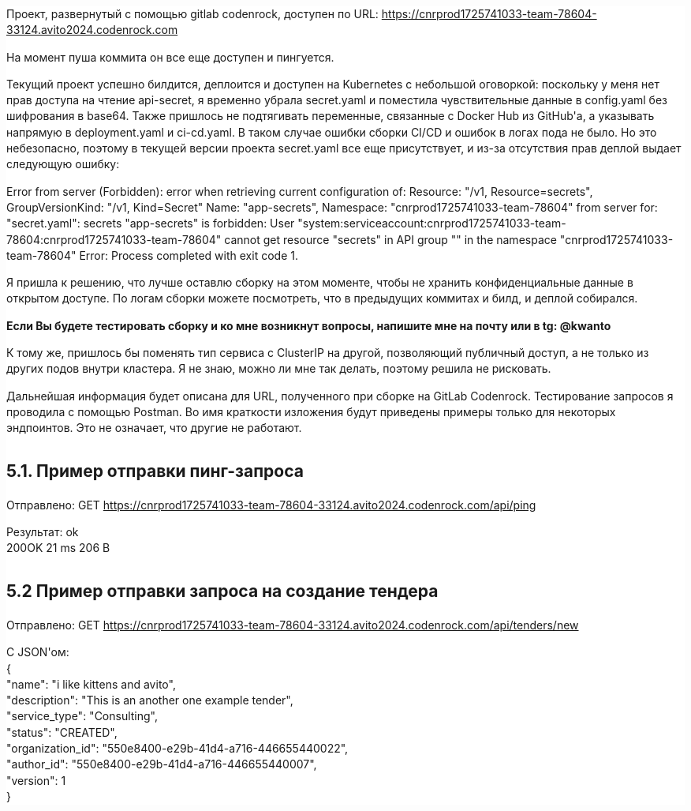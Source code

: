 Проект, развернутый с помощью gitlab codenrock, доступен по URL:
https://cnrprod1725741033-team-78604-33124.avito2024.codenrock.com


На момент пуша коммита он все еще доступен и пингуется.

Текущий проект успешно билдится, деплоится и доступен на Kubernetes c небольшой оговоркой: поскольку у меня нет прав доступа на чтение api-secret, я временно убрала secret.yaml и поместила чувствительные данные в config.yaml без шифрования в base64. Также пришлось не подтягивать переменные, связанные с Docker Hub из GitHub'a, а указывать напрямую в deployment.yaml и ci-cd.yaml. В таком случае ошибки сборки CI/CD и ошибок в логах пода не было. Но это небезопасно, поэтому в текущей версии проекта secret.yaml все еще присутствует, и из-за отсутствия прав деплой выдает следующую ошибку:

Error from server (Forbidden): error when retrieving current configuration of:
Resource: "/v1, Resource=secrets", GroupVersionKind: "/v1, Kind=Secret"
Name: "app-secrets", Namespace: "cnrprod1725741033-team-78604"
from server for: "secret.yaml": secrets "app-secrets" is forbidden: User "system:serviceaccount:cnrprod1725741033-team-78604:cnrprod1725741033-team-78604" cannot get resource "secrets" in API group "" in the namespace "cnrprod1725741033-team-78604"
Error: Process completed with exit code 1.

Я пришла к решению, что лучше оставлю сборку на этом моменте, чтобы не хранить конфиденциальные данные в открытом доступе. По логам сборки можете посмотреть, что в предыдущих коммитах и билд, и деплой собирался. 

__Если Вы будете тестировать сборку и ко мне возникнут вопросы, напишите мне на почту или в tg: @kwanto__

К тому же, пришлось бы поменять тип сервиса с ClusterIP на другой, позволяющий публичный доступ, а не только из других подов внутри кластера. Я не знаю, можно ли мне так делать, поэтому решила не рисковать. 

Дальнейшая информация будет описана для URL, полученного при сборке на GitLab Codenrock. Тестирование запросов я проводила с помощью Postman. Во имя краткости изложения будут приведены примеры только для некоторых эндпоинтов. Это не означает, что другие не работают.

## 5.1. Пример отправки пинг-запроса

Отправлено:
GET https://cnrprod1725741033-team-78604-33124.avito2024.codenrock.com/api/ping

Результат:
ok\
200OK 21 ms 206 B

## 5.2 Пример отправки запроса на создание тендера

Отправлено:
GET https://cnrprod1725741033-team-78604-33124.avito2024.codenrock.com/api/tenders/new

C JSON'ом: \
{ \
    "name": "i like kittens and avito", \
    "description": "This is an another one example tender", \
    "service_type": "Consulting", \
    "status": "CREATED", \
    "organization_id": \"550e8400-e29b-41d4-a716-446655440022",\
    "author_id": "550e8400-e29b-41d4-a716-446655440007",\
    "version": 1\
}

